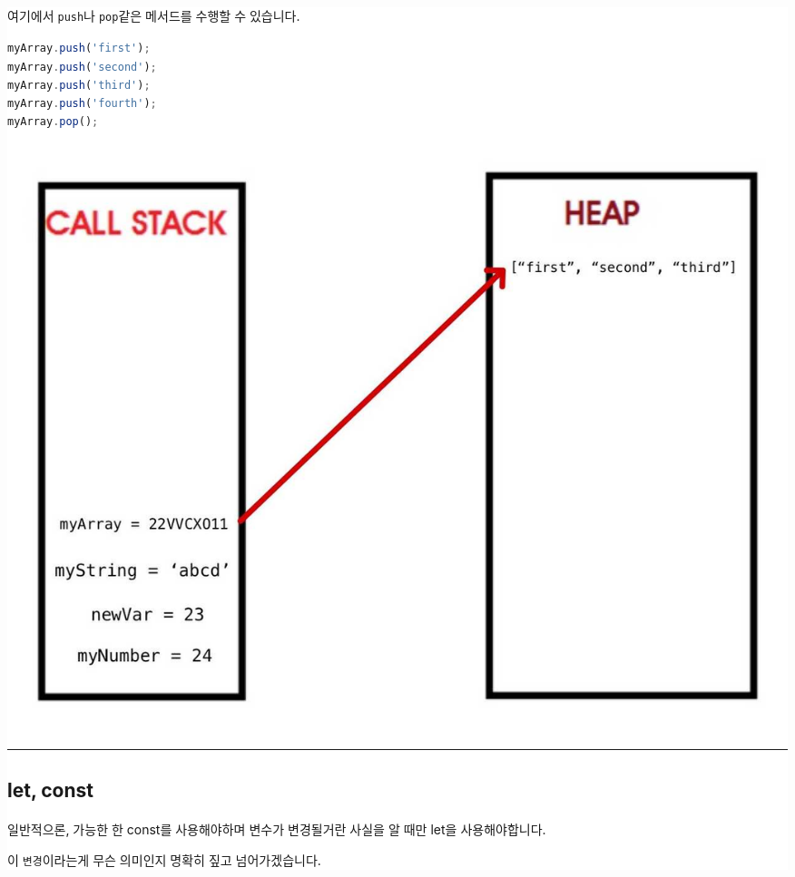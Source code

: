 여기에서 `push`나 `pop`같은 메서드를 수행할 수 있습니다.

```jsx
myArray.push('first');
myArray.push('second');
myArray.push('third');
myArray.push('fourth');
myArray.pop();
```

![image/Untitled%208.png](image/Untitled%208.png)

---

## let, const

일반적으론, 가능한 한 const를 사용해야하며 변수가 변경될거란 사실을 알 때만 let을 사용해야합니다.

이 `변경`이라는게 무슨 의미인지 명확히 짚고 넘어가겠습니다.

